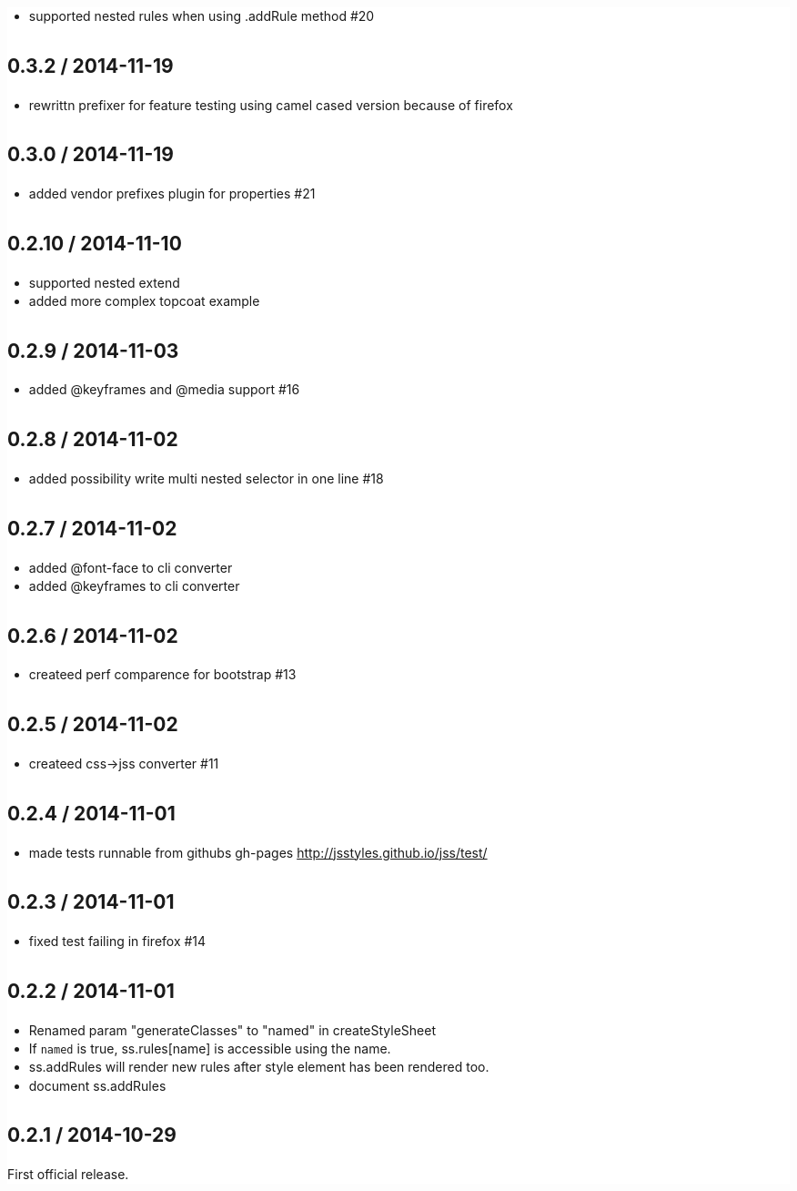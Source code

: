 - supported nested rules when using .addRule method #20

## 0.3.2 / 2014-11-19

- rewrittn prefixer for feature testing using camel cased version because of firefox

## 0.3.0 / 2014-11-19

- added vendor prefixes plugin for properties #21

## 0.2.10 / 2014-11-10

- supported nested extend
- added more complex topcoat example

## 0.2.9 / 2014-11-03

- added @keyframes and @media support #16

## 0.2.8 / 2014-11-02

- added possibility write multi nested selector in one line #18

## 0.2.7 / 2014-11-02

- added @font-face to cli converter
- added @keyframes to cli converter

## 0.2.6 / 2014-11-02

- createed perf comparence for bootstrap #13

## 0.2.5 / 2014-11-02

- createed css->jss converter #11

## 0.2.4 / 2014-11-01

- made tests runnable from githubs gh-pages http://jsstyles.github.io/jss/test/

## 0.2.3 / 2014-11-01

- fixed test failing in firefox #14

## 0.2.2 / 2014-11-01

- Renamed param "generateClasses" to "named" in createStyleSheet
- If `named` is true, ss.rules[name] is accessible using the name.
- ss.addRules will render new rules after style element has been rendered too.
- document ss.addRules

## 0.2.1 / 2014-10-29

First official release.

